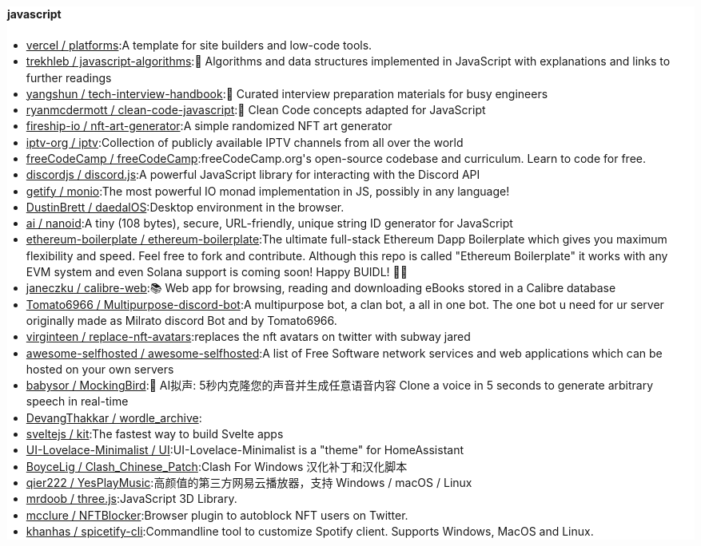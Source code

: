 #### javascript
* [vercel / platforms](https://github.com/vercel/platforms):A template for site builders and low-code tools.
* [trekhleb / javascript-algorithms](https://github.com/trekhleb/javascript-algorithms):📝
Algorithms and data structures implemented in JavaScript with explanations and links to further readings
* [yangshun / tech-interview-handbook](https://github.com/yangshun/tech-interview-handbook):💯
Curated interview preparation materials for busy engineers
* [ryanmcdermott / clean-code-javascript](https://github.com/ryanmcdermott/clean-code-javascript):🛁
Clean Code concepts adapted for JavaScript
* [fireship-io / nft-art-generator](https://github.com/fireship-io/nft-art-generator):A simple randomized NFT art generator
* [iptv-org / iptv](https://github.com/iptv-org/iptv):Collection of publicly available IPTV channels from all over the world
* [freeCodeCamp / freeCodeCamp](https://github.com/freeCodeCamp/freeCodeCamp):freeCodeCamp.org's open-source codebase and curriculum. Learn to code for free.
* [discordjs / discord.js](https://github.com/discordjs/discord.js):A powerful JavaScript library for interacting with the Discord API
* [getify / monio](https://github.com/getify/monio):The most powerful IO monad implementation in JS, possibly in any language!
* [DustinBrett / daedalOS](https://github.com/DustinBrett/daedalOS):Desktop environment in the browser.
* [ai / nanoid](https://github.com/ai/nanoid):A tiny (108 bytes), secure, URL-friendly, unique string ID generator for JavaScript
* [ethereum-boilerplate / ethereum-boilerplate](https://github.com/ethereum-boilerplate/ethereum-boilerplate):The ultimate full-stack Ethereum Dapp Boilerplate which gives you maximum flexibility and speed. Feel free to fork and contribute. Although this repo is called "Ethereum Boilerplate" it works with any EVM system and even Solana support is coming soon! Happy BUIDL!
👷‍♂️
* [janeczku / calibre-web](https://github.com/janeczku/calibre-web):📚
Web app for browsing, reading and downloading eBooks stored in a Calibre database
* [Tomato6966 / Multipurpose-discord-bot](https://github.com/Tomato6966/Multipurpose-discord-bot):A multipurpose bot, a clan bot, a all in one bot. The one bot u need for ur server originally made as Milrato discord Bot and by Tomato6966.
* [virginteen / replace-nft-avatars](https://github.com/virginteen/replace-nft-avatars):replaces the nft avatars on twitter with subway jared
* [awesome-selfhosted / awesome-selfhosted](https://github.com/awesome-selfhosted/awesome-selfhosted):A list of Free Software network services and web applications which can be hosted on your own servers
* [babysor / MockingBird](https://github.com/babysor/MockingBird):🚀
AI拟声: 5秒内克隆您的声音并生成任意语音内容 Clone a voice in 5 seconds to generate arbitrary speech in real-time
* [DevangThakkar / wordle_archive](https://github.com/DevangThakkar/wordle_archive):
* [sveltejs / kit](https://github.com/sveltejs/kit):The fastest way to build Svelte apps
* [UI-Lovelace-Minimalist / UI](https://github.com/UI-Lovelace-Minimalist/UI):UI-Lovelace-Minimalist is a "theme" for HomeAssistant
* [BoyceLig / Clash_Chinese_Patch](https://github.com/BoyceLig/Clash_Chinese_Patch):Clash For Windows 汉化补丁和汉化脚本
* [qier222 / YesPlayMusic](https://github.com/qier222/YesPlayMusic):高颜值的第三方网易云播放器，支持 Windows / macOS / Linux
* [mrdoob / three.js](https://github.com/mrdoob/three.js):JavaScript 3D Library.
* [mcclure / NFTBlocker](https://github.com/mcclure/NFTBlocker):Browser plugin to autoblock NFT users on Twitter.
* [khanhas / spicetify-cli](https://github.com/khanhas/spicetify-cli):Commandline tool to customize Spotify client. Supports Windows, MacOS and Linux.

